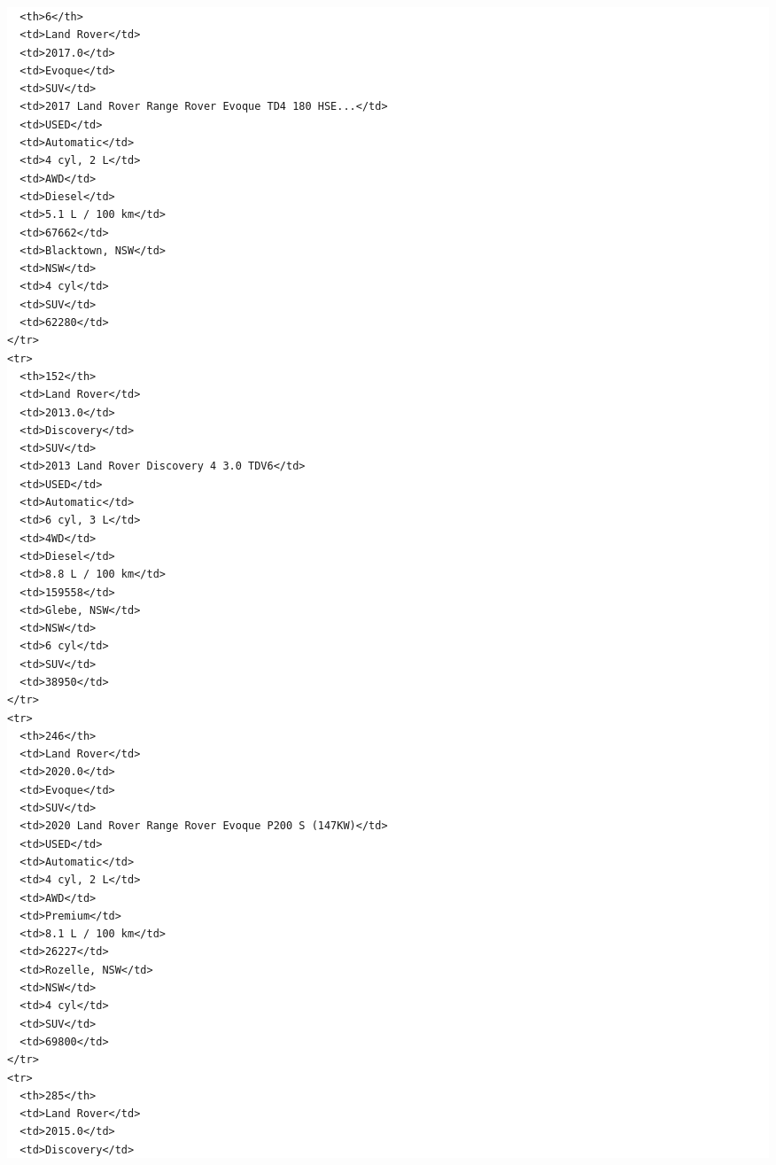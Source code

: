       <th>6</th>
      <td>Land Rover</td>
      <td>2017.0</td>
      <td>Evoque</td>
      <td>SUV</td>
      <td>2017 Land Rover Range Rover Evoque TD4 180 HSE...</td>
      <td>USED</td>
      <td>Automatic</td>
      <td>4 cyl, 2 L</td>
      <td>AWD</td>
      <td>Diesel</td>
      <td>5.1 L / 100 km</td>
      <td>67662</td>
      <td>Blacktown, NSW</td>
      <td>NSW</td>
      <td>4 cyl</td>
      <td>SUV</td>
      <td>62280</td>
    </tr>
    <tr>
      <th>152</th>
      <td>Land Rover</td>
      <td>2013.0</td>
      <td>Discovery</td>
      <td>SUV</td>
      <td>2013 Land Rover Discovery 4 3.0 TDV6</td>
      <td>USED</td>
      <td>Automatic</td>
      <td>6 cyl, 3 L</td>
      <td>4WD</td>
      <td>Diesel</td>
      <td>8.8 L / 100 km</td>
      <td>159558</td>
      <td>Glebe, NSW</td>
      <td>NSW</td>
      <td>6 cyl</td>
      <td>SUV</td>
      <td>38950</td>
    </tr>
    <tr>
      <th>246</th>
      <td>Land Rover</td>
      <td>2020.0</td>
      <td>Evoque</td>
      <td>SUV</td>
      <td>2020 Land Rover Range Rover Evoque P200 S (147KW)</td>
      <td>USED</td>
      <td>Automatic</td>
      <td>4 cyl, 2 L</td>
      <td>AWD</td>
      <td>Premium</td>
      <td>8.1 L / 100 km</td>
      <td>26227</td>
      <td>Rozelle, NSW</td>
      <td>NSW</td>
      <td>4 cyl</td>
      <td>SUV</td>
      <td>69800</td>
    </tr>
    <tr>
      <th>285</th>
      <td>Land Rover</td>
      <td>2015.0</td>
      <td>Discovery</td>